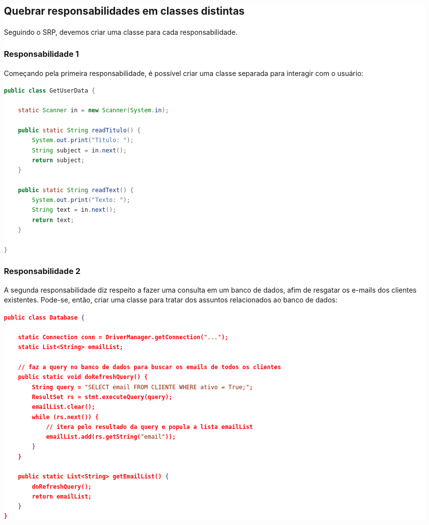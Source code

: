 ## Quebrar responsabilidades em classes distintas

Seguindo o SRP, devemos criar uma classe para cada responsabilidade.

### Responsabilidade 1

Começando pela primeira responsabilidade, é possível criar uma classe separada para interagir com o usuário:

```java
public class GetUserData {

    static Scanner in = new Scanner(System.in);

    public static String readTitulo() {
        System.out.print("Título: ");
        String subject = in.next();
        return subject;
    }

    public static String readText() {
        System.out.print("Texto: ");
        String text = in.next();
        return text;
    }

}
```

### Responsabilidade 2

A segunda responsabilidade diz respeito a fazer uma consulta em um banco de dados, afim de resgatar os e-mails dos clientes existentes. Pode-se, então, criar uma classe para tratar dos assuntos relacionados ao banco de dados:

```json
public class Database {

    static Connection conn = DriverManager.getConnection("...");
    static List<String> emailList;

    // faz a query no banco de dados para buscar os emails de todos os clientes
    public static void doRefreshQuery() {
        String query = "SELECT email FROM CLIENTE WHERE ativo = True;";
        ResultSet rs = stmt.executeQuery(query);
        emailList.clear();
        while (rs.next()) {
            // itera pelo resultado da query e popula a lista emailList
            emailList.add(rs.getString("email"));
        }
    }

    public static List<String> getEmailList() {
        doRefreshQuery();
        return emailList;
    }
}
```
